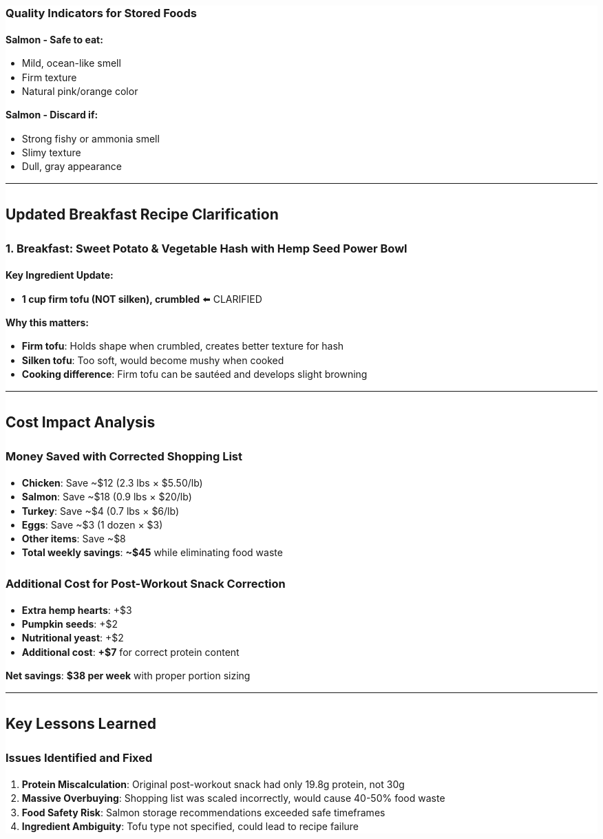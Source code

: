 ### Quality Indicators for Stored Foods
**Salmon - Safe to eat:**
- Mild, ocean-like smell
- Firm texture
- Natural pink/orange color

**Salmon - Discard if:**
- Strong fishy or ammonia smell
- Slimy texture
- Dull, gray appearance

---

## Updated Breakfast Recipe Clarification

### 1. Breakfast: Sweet Potato & Vegetable Hash with Hemp Seed Power Bowl

**Key Ingredient Update:**
- **1 cup firm tofu (NOT silken), crumbled** ⬅️ CLARIFIED

**Why this matters:**
- **Firm tofu**: Holds shape when crumbled, creates better texture for hash
- **Silken tofu**: Too soft, would become mushy when cooked
- **Cooking difference**: Firm tofu can be sautéed and develops slight browning

---

## Cost Impact Analysis

### Money Saved with Corrected Shopping List
- **Chicken**: Save ~$12 (2.3 lbs × $5.50/lb)
- **Salmon**: Save ~$18 (0.9 lbs × $20/lb)  
- **Turkey**: Save ~$4 (0.7 lbs × $6/lb)
- **Eggs**: Save ~$3 (1 dozen × $3)
- **Other items**: Save ~$8
- **Total weekly savings**: **~$45** while eliminating food waste

### Additional Cost for Post-Workout Snack Correction
- **Extra hemp hearts**: +$3
- **Pumpkin seeds**: +$2
- **Nutritional yeast**: +$2
- **Additional cost**: **+$7** for correct protein content

**Net savings**: **$38 per week** with proper portion sizing

---

## Key Lessons Learned

### Issues Identified and Fixed
1. **Protein Miscalculation**: Original post-workout snack had only 19.8g protein, not 30g
2. **Massive Overbuying**: Shopping list was scaled incorrectly, would cause 40-50% food waste
3. **Food Safety Risk**: Salmon storage recommendations exceeded safe timeframes
4. **Ingredient Ambiguity**: Tofu type not specified, could lead to recipe failure
